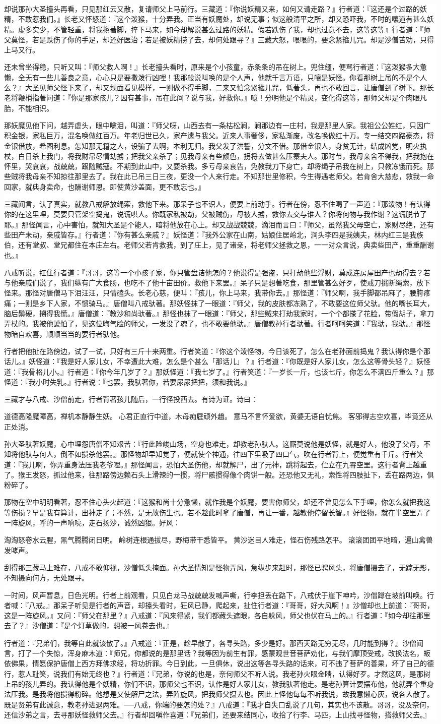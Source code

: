 却说那孙大圣擡头再看，只见那红云又散，复请师父上马前行。三藏道：『你说妖精又来，如何又请走路？』行者道：『这还是个过路的妖精，不敢惹我们。』长老又怀怒道：『这个泼猴，十分弄我。正当有妖魔处，却说无事；似这般清平之所，却又恐吓我，不时的嚷道有甚么妖精。虚多实少，不管轻重，将我搊著脚，捽下马来，如今却解说甚么过路的妖精。假若跌伤了我，却也过意不去，这等这等』行者道：『师父莫怪，若是跌伤了你的手足，却还好医治；若是被妖精捞了去，却何处跟寻？』三藏大怒，哏哏的，要念紧箍儿咒。却是沙僧苦劝，只得上马又行。

还未曾坐得稳，只听又叫：『师父救人啊！』长老擡头看时，原来是个小孩童，赤条条的吊在树上。兜住缰，便骂行者道：『这泼猴多大惫懒，全无有一些儿善良之意，心心只是要撒泼行凶哩！我那般说叫唤的是个人声，他就千言万语，只嚷是妖怪。你看那树上吊的不是个人么？』大圣见师父怪下来了，却又觌面看见模样，一则做不得手脚，二来又怕念紧箍儿咒，低著头，再也不敢回言，让唐僧到了树下。那长老将鞭梢指著问道：『你是那家孩儿？因有甚事，吊在此间？说与我，好救你。』噫！分明他是个精灵，变化得这等，那师父却是个肉眼凡胎，不能相识。

那妖魔见他下问，越弄虚头，眼中噙泪，叫道：『师父呀，山西去有一条枯松涧，涧那边有一庄村，我是那里人家。我祖公公姓红，只因广积金银，家私巨万，混名唤做红百万。年老归世已久，家产遗与我父。近来人事奢侈，家私渐废，改名唤做红十万。专一结交四路豪杰，将金银借放，希图利息。怎知那无籍之人，设骗了去啊，本利无归。我父发了洪誓，分文不借。那借金银人，身贫无计，结成凶党，明火执杖，白日杀上我门，将我财帛尽情劫掳；把我父亲杀了；见我母亲有些颜色，拐将去做甚么压寨夫人。那时节，我母亲舍不得我，把我抱在怀里，哭哀哀，战兢兢，跟随贼寇。不期到此山中，又要杀我。多亏母亲哀告，免教我刀下身亡，却将绳子吊我在树上，只教冻饿而死。那些贼将我母亲不知掠往那里去了。我在此已吊三日三夜，更没一个人来行走。不知那世里修积，今生得遇老师父。若肯舍大慈悲，救我一命回家，就典身卖命，也酬谢师恩。即使黄沙盖面，更不敢忘也。』

三藏闻言，认了真实，就教八戒解放绳索，救他下来。那呆子也不识人，便要上前动手。行者在傍，忍不住喝了一声道：『那泼物！有认得你的在这里哩，莫要只管架空捣鬼，说谎哄人。你既家私被劫，父被贼伤，母被人掳，救你去交与谁人？你将何物与我作谢？这谎脱节了耶。』那怪闻言，心中害怕，就知大圣是个能人，暗将他放在心上。却又战战兢兢，滴泪而言曰：『师父，虽然我父母空亡，家财尽绝，还有些田产未动，亲戚皆存。』行者道：『你有甚么亲戚？』妖怪道：『我外公家在山南，姑娘住居岭北，涧头李四是我姨夫，林内红三是我族伯，还有堂叔、堂兄都住在本庄左右。老师父若肯救我，到了庄上，见了诸亲，将老师父拯救之恩，一一对众言说，典卖些田产，重重酬谢也。』

八戒听说，扛住行者道：『哥哥，这等一个小孩子家，你只管盘诘他怎的？他说得是强盗，只打劫他些浮财，莫成连房屋田产也劫得去？若与他亲戚们说了，我们纵有广大食肠，也吃不了他十亩田价。救他下来罢。』呆子只是想著吃食，那里管甚么好歹，使戒刀挑断绳索，放下怪来。那怪对唐僧马下泪汪汪，只情磕头。长老心慈，便叫：『孩儿，你上马来，我带你去。』那怪道：『师父啊，我手脚都吊麻了，腰胯疼痛；一则是乡下人家，不惯骑马。』唐僧叫八戒驮著。那妖怪抹了一眼道：『师父，我的皮肤都冻熟了，不敢要这位师父驮。他的嘴长耳大，脑后鬃硬，搠得我慌。』唐僧道：『教沙和尚驮著。』那怪也抹了一眼道：『师父，那些贼来打劫我家时，一个个都搽了花脸，带假胡子，拿刀弄杖的。我被他諕怕了，见这位晦气脸的师父，一发没了魂了，也不敢要他驮。』唐僧教孙行者驮著。行者呵呵笑道：『我驮，我驮。』那怪物暗自欢喜，顺顺当当的要行者驮他。

行者把他扯在路傍边，试了一试，只好有三斤十来两重。行者笑道：『你这个泼怪物，今日该死了，怎么在老孙面前捣鬼？我认得你是个那话儿。』妖怪道：『我是好人家儿女，不幸遭此大难，怎么是个甚么「那话儿」？』行者道：『你既是好人家儿女，怎么这等骨头轻？』妖怪道：『我骨格儿小。』行者道：『你今年几岁了？』那妖怪道：『我七岁了。』行者笑道：『一岁长一斤，也该七斤，你怎么不满四斤重么？』那怪道：『我小时失乳。』行者说：『也罢，我驮著你，若要尿尿把把，须和我说。』

三藏才与八戒、沙僧前走，行者背著孩儿随后，一行径投西去。有诗为证。诗曰：

道德高隆魔障高，禅机本静静生妖。
心君正直行中道，木母痴屣顽外趫。
意马不言怀爱欲，黄婆无语自忧焦。
客邪得志空欢喜，毕竟还从正处消。

孙大圣驮著妖魔，心中埋怨唐僧不知艰苦：『行此险峻山场，空身也难走，却教老孙驮人。这厮莫说他是妖怪，就是好人，他没了父母，不知将他驮与何人，倒不如掼杀他罢。』那怪物却早知觉了，便就使个神通，往四下里吸了四口气，吹在行者背上，便觉重有千斤。行者笑道：『我儿啊，你弄重身法压我老爷哩。』那怪闻言，恐怕大圣伤他，却就解尸，出了元神，跳将起去，伫立在九霄空里。这行者背上越重了。猴王发怒，抓过他来，往那路傍边赖石头上滑辣的一掼，将尸骸掼得像个肉饼一般。还恐他又无礼，索性将四肢扯下，丢在路两边，俱粉碎了。

那物在空中明明看著，忍不住心头火起道：『这猴和尚十分惫懒，就作我是个妖魔，要害你师父，却还不曾见怎么下手哩，你怎么就把我这等伤损？早是我有算计，出神走了；不然，是无故伤生也。若不趁此时拿了唐僧，再让一番，越教他停留长智。』好怪物，就在半空里弄了一阵旋风，呼的一声响喨，走石扬沙，诚然凶狠。好风：

淘淘怒卷水云腥，黑气腾腾闭日明。
岭树连根通拔尽，野梅带干悉皆平。
黄沙迷目人难走，怪石伤残路怎平。
滚滚团团平地暗，遍山禽兽发哮声。

刮得那三藏马上难存，八戒不敢仰视，沙僧低头掩面。孙大圣情知是怪物弄风，急纵步来赶时，那怪已骋风头，将唐僧摄去了，无踪无影，不知摄向何方，无处跟寻。

一时间，风声暂息，日色光明。行者上前观看，只见白龙马战兢兢发喊声嘶，行李担丢在路下，八戒伏于崖下呻吟，沙僧蹲在坡前叫唤。行者喊：『八戒。』那呆子听见是行者的声音，却擡头看时，狂风已静，爬起来，扯住行者道：『哥哥，好大风啊！』沙僧却也上前道：『哥哥，这是一阵旋风。』又问：『师父在那里？』八戒道：『风来得紧，我们都藏头遮眼，各自躲风，师父也伏在马上的。』行者道：『如今却往那里去了？』沙僧道：『是个灯草做的，想被一风卷去也。』

行者道：『兄弟们，我等自此就该散了。』八戒道：『正是，趁早散了，各寻头路，多少是好。那西天路无穷无尽，几时能到得？』沙僧闻言，打了一个失惊，浑身麻木道：『师兄，你都说的是那里话？我等因为前生有罪，感蒙观世音菩萨劝化，与我们摩顶受戒，改换法名，皈依佛果，情愿保护唐僧上西方拜佛求经，将功折罪。今日到此，一旦俱休，说出这等各寻头路的话来，可不违了菩萨的善果，坏了自己的德行，惹人耻笑，说我们有始无终也？』行者道：『兄弟，你说的也是，奈何师父不听人说。我老孙火眼金睛，认得好歹。才然这风，是那树上吊的孩儿弄的。我认得他是个妖精，你们不识，那师父也不识，认作是好人家儿女，教我驮著他走。是老孙算计要摆布他，他就弄个重身法压我。是我将他掼得粉碎。他想是又使解尸之法，弄阵旋风，把我师父摄去也。因此上怪他每每不听我说，故我意懒心灰，说各人散了。既是贤弟有此诚意，教老孙进退两难。──八戒，你端的要怎的处？』八戒道：『我才自失口乱说了几句，其实也不该散。哥哥，没及奈何，还信沙弟之言，去寻那妖怪救师父去。』行者却回嗔作喜道：『兄弟们，还要来结同心，收拾了行李、马匹，上山找寻怪物，搭救师父去。』
